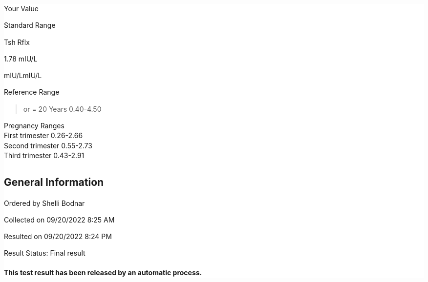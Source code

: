 Your Value

Standard Range

Tsh Rflx

1.78 mIU/L

mIU/LmIU/L

Reference Range  
  
> or = 20 Years 0.40-4.50  
  
Pregnancy Ranges  
First trimester 0.26-2.66  
Second trimester 0.55-2.73  
Third trimester 0.43-2.91

## General Information

Ordered by Shelli Bodnar

Collected on 09/20/2022 8:25 AM

Resulted on 09/20/2022 8:24 PM

Result Status: Final result

#### This test result has been released by an automatic process.